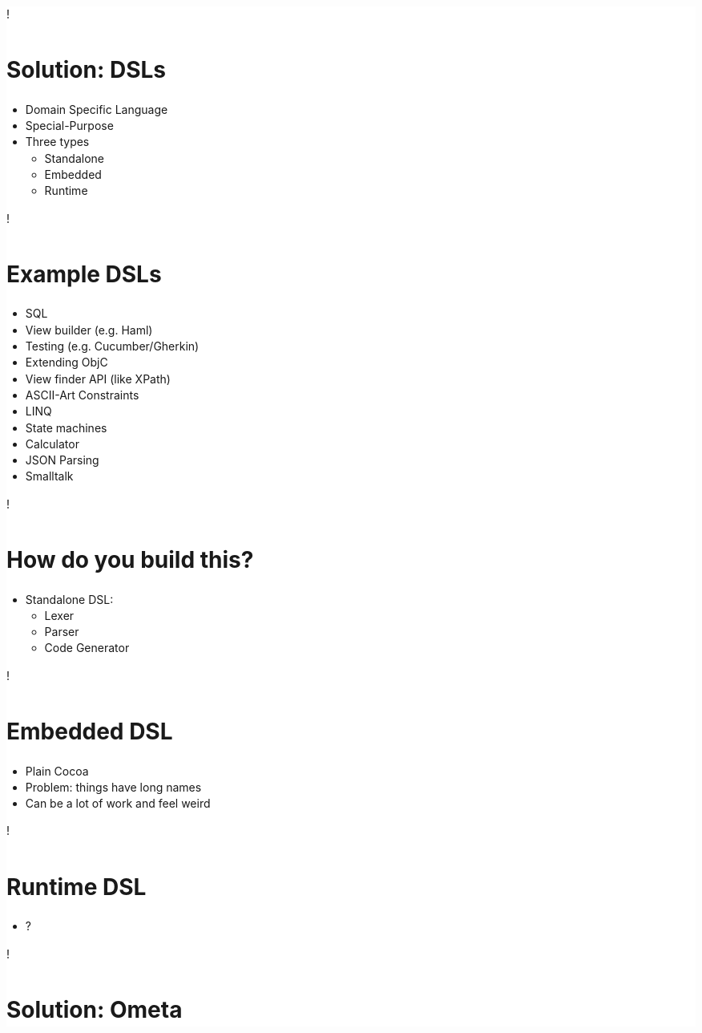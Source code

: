!

Solution: DSLs
===

  * Domain Specific Language
  * Special-Purpose
  * Three types
     * Standalone 
     * Embedded 
     * Runtime

!

Example DSLs
===

  * SQL
  * View builder (e.g. Haml)
  * Testing (e.g. Cucumber/Gherkin)
  * Extending ObjC
  * View finder API (like XPath)
  * ASCII-Art Constraints
  * LINQ
  * State machines
  * Calculator
  * JSON Parsing
  * Smalltalk
 
!

How do you build this?
===

  * Standalone DSL:
    * Lexer
    * Parser
    * Code Generator

!

Embedded DSL
===
  * Plain Cocoa
  * Problem: things have long names
  * Can be a lot of work and feel weird

!

Runtime DSL
===

  * ?

!

Solution: Ometa
===
